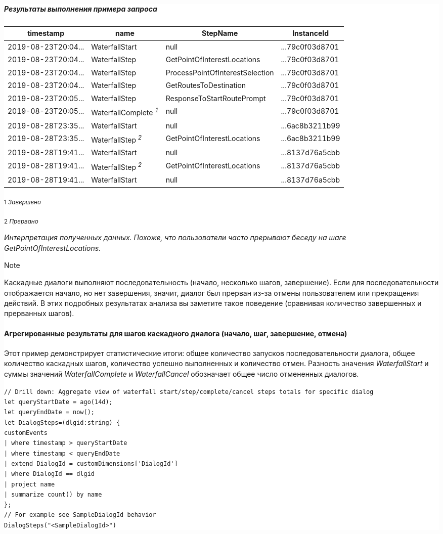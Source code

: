 ##### <a name="sample-query-results"></a>Результаты выполнения примера запроса

| **timestamp**       | **name**                   | **StepName**                    | **InstanceId**  |
| ------------------- | -------------------------- | ------------------------------- | --------------- |
| 2019-08-23T20:04... | WaterfallStart             | null                            | ...79c0f03d8701 |
| 2019-08-23T20:04... | WaterfallStep              | GetPointOfInterestLocations     | ...79c0f03d8701 |
| 2019-08-23T20:04... | WaterfallStep              | ProcessPointOfInterestSelection | ...79c0f03d8701 |
| 2019-08-23T20:04... | WaterfallStep              | GetRoutesToDestination          | ...79c0f03d8701 |
| 2019-08-23T20:05... | WaterfallStep              | ResponseToStartRoutePrompt      | ...79c0f03d8701 |
| 2019-08-23T20:05... | WaterfallComplete _<sup>1_ | null                            | ...79c0f03d8701 |
| 2019-08-28T23:35... | WaterfallStart             | null                            | ...6ac8b3211b99 |
| 2019-08-28T23:35... | WaterfallStep _<sup>2_     | GetPointOfInterestLocations     | ...6ac8b3211b99 |
| 2019-08-28T19:41... | WaterfallStart             | null                            | ...8137d76a5cbb |
| 2019-08-28T19:41... | WaterfallStep _<sup>2_     | GetPointOfInterestLocations     | ...8137d76a5cbb |
| 2019-08-28T19:41... | WaterfallStart             | null                            | ...8137d76a5cbb |

<sub>1</sup> _Завершено_ 

<sub>2</sup> _Прервано_

_Интерпретация полученных данных. Похоже, что пользователи часто прерывают беседу на шаге GetPointOfInterestLocations._ 

> [!NOTE] 
> Каскадные диалоги выполняют последовательность (начало, несколько шагов, завершение). Если для последовательности отображается начало, но нет завершения, значит, диалог был прерван из-за отмены пользователем или прекращения действий. В этих подробных результатах анализа вы заметите такое поведение (сравнивая количество завершенных и прерванных шагов).

#### <a name="waterfall-startstepcompletecancel-steps-aggregate-totals"></a>Агрегированные результаты для шагов каскадного диалога (начало, шаг, завершение, отмена)
Этот пример демонстрирует статистические итоги: общее количество запусков последовательности диалога, общее количество каскадных шагов, количество успешно выполненных и количество отмен. Разность значения _WaterfallStart_ и суммы значений _WaterfallComplete_ и _WaterfallCancel_ обозначает общее число отмененных диалогов.

```Kusto
// Drill down: Aggregate view of waterfall start/step/complete/cancel steps totals for specific dialog
let queryStartDate = ago(14d);
let queryEndDate = now();
let DialogSteps=(dlgid:string) {
customEvents
| where timestamp > queryStartDate
| where timestamp < queryEndDate
| extend DialogId = customDimensions['DialogId']
| where DialogId == dlgid
| project name
| summarize count() by name
};
// For example see SampleDialogId behavior
DialogSteps("<SampleDialogId>")
```
